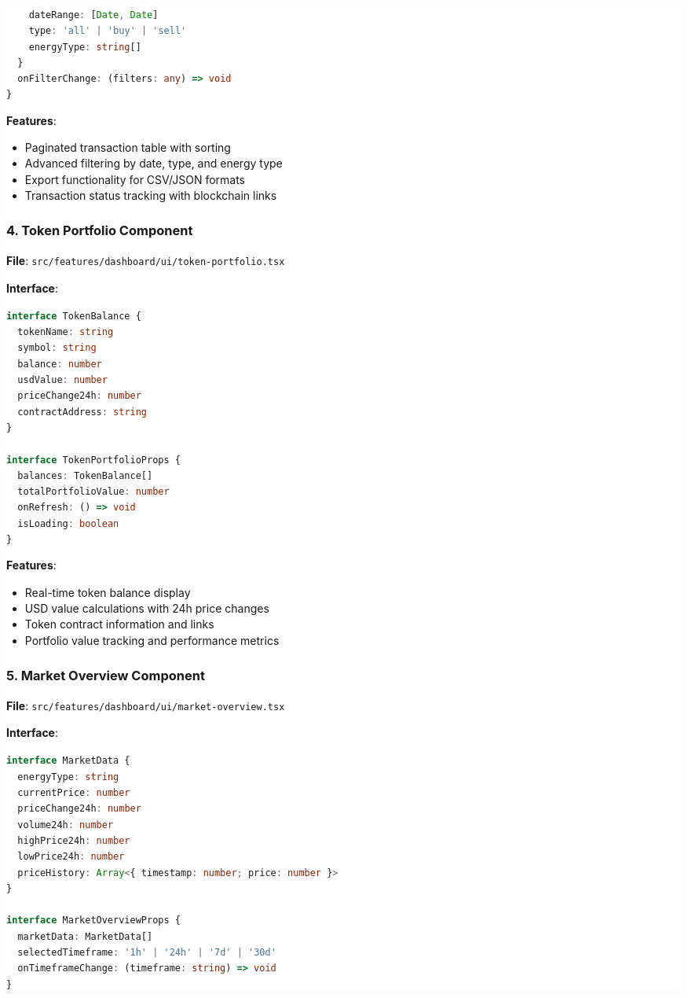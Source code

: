 ```typescript
    dateRange: [Date, Date]
    type: 'all' | 'buy' | 'sell'
    energyType: string[]
  }
  onFilterChange: (filters: any) => void
}
```

**Features**:
- Paginated transaction table with sorting
- Advanced filtering by date, type, and energy type
- Export functionality for CSV/JSON formats
- Transaction status tracking with blockchain links

### 4. Token Portfolio Component
**File**: `src/features/dashboard/ui/token-portfolio.tsx`

**Interface**:
```typescript
interface TokenBalance {
  tokenName: string
  symbol: string
  balance: number
  usdValue: number
  priceChange24h: number
  contractAddress: string
}

interface TokenPortfolioProps {
  balances: TokenBalance[]
  totalPortfolioValue: number
  onRefresh: () => void
  isLoading: boolean
}
```

**Features**:
- Real-time token balance display
- USD value calculations with 24h price changes
- Token contract information and links
- Portfolio value tracking and performance metrics

### 5. Market Overview Component
**File**: `src/features/dashboard/ui/market-overview.tsx`

**Interface**:
```typescript
interface MarketData {
  energyType: string
  currentPrice: number
  priceChange24h: number
  volume24h: number
  highPrice24h: number
  lowPrice24h: number
  priceHistory: Array<{ timestamp: number; price: number }>
}

interface MarketOverviewProps {
  marketData: MarketData[]
  selectedTimeframe: '1h' | '24h' | '7d' | '30d'
  onTimeframeChange: (timeframe: string) => void
}
```
